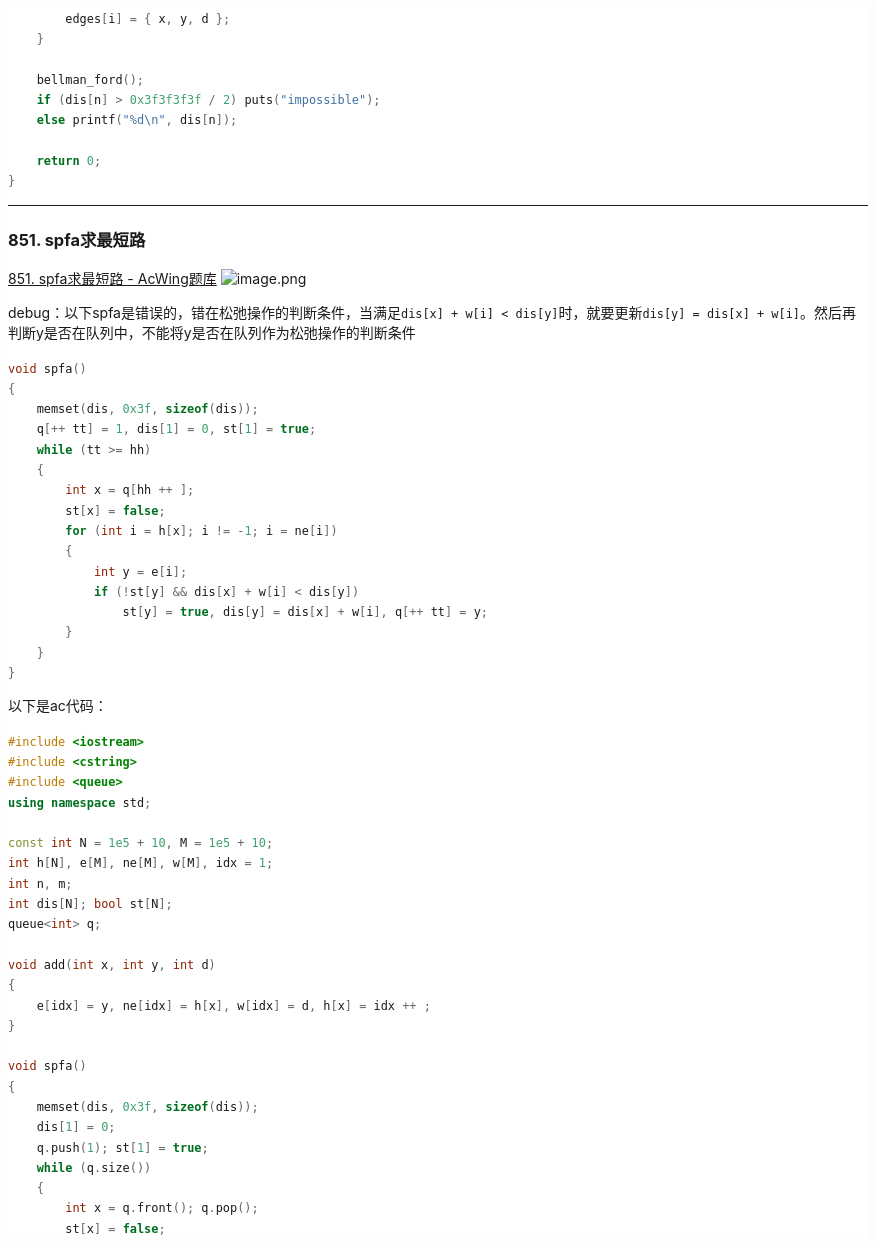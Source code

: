 ```cpp
        edges[i] = { x, y, d };
    }
    
    bellman_ford();
    if (dis[n] > 0x3f3f3f3f / 2) puts("impossible");
    else printf("%d\n", dis[n]);
    
    return 0;
}
```
***
### 851. spfa求最短路
[851. spfa求最短路 - AcWing题库](https://www.acwing.com/problem/content/853/)
![image.png](https://raw.githubusercontent.com/ren77281/pigco-image/main/img/20230702161333.png)

debug：以下spfa是错误的，错在松弛操作的判断条件，当满足`dis[x] + w[i] < dis[y]`时，就要更新`dis[y] = dis[x] + w[i]`。然后再判断y是否在队列中，不能将y是否在队列作为松弛操作的判断条件
```cpp
void spfa()
{
    memset(dis, 0x3f, sizeof(dis));
    q[++ tt] = 1, dis[1] = 0, st[1] = true;
    while (tt >= hh)
    {
        int x = q[hh ++ ];
        st[x] = false;
        for (int i = h[x]; i != -1; i = ne[i])
        {
            int y = e[i];
            if (!st[y] && dis[x] + w[i] < dis[y])
                st[y] = true, dis[y] = dis[x] + w[i], q[++ tt] = y;
        }
    }
}
```
以下是ac代码：
```cpp
#include <iostream>
#include <cstring>
#include <queue>
using namespace std;

const int N = 1e5 + 10, M = 1e5 + 10;
int h[N], e[M], ne[M], w[M], idx = 1;
int n, m;
int dis[N]; bool st[N];
queue<int> q;

void add(int x, int y, int d)
{
    e[idx] = y, ne[idx] = h[x], w[idx] = d, h[x] = idx ++ ;
}

void spfa()
{
    memset(dis, 0x3f, sizeof(dis));
    dis[1] = 0; 
    q.push(1); st[1] = true;
    while (q.size())
    {
        int x = q.front(); q.pop();
        st[x] = false;
```